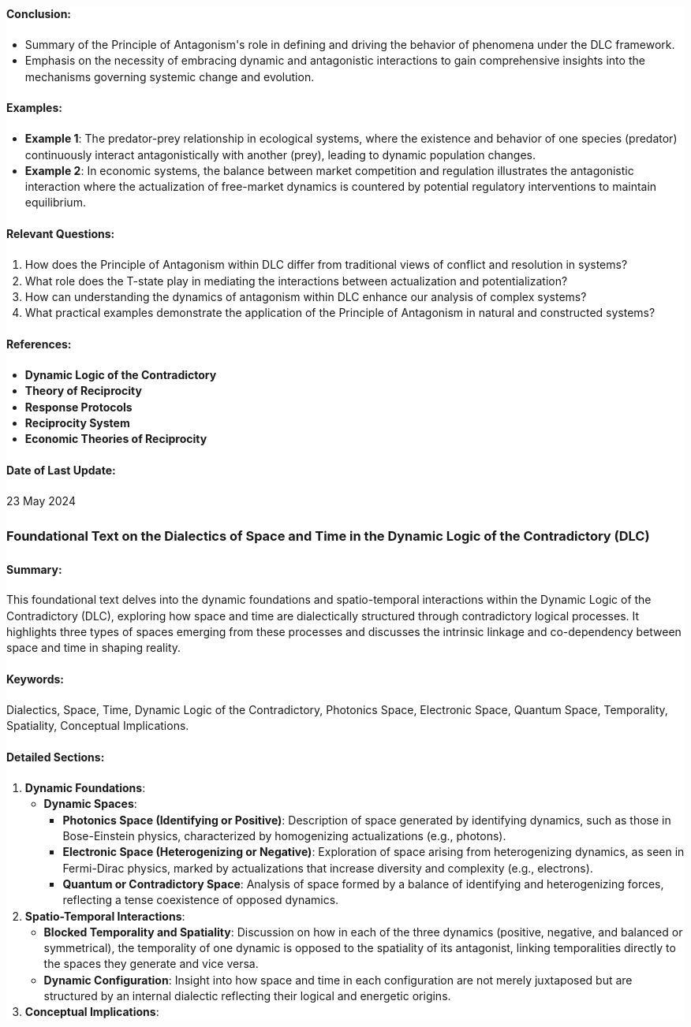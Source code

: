 #### Conclusion:
   - Summary of the Principle of Antagonism's role in defining and driving the behavior of phenomena under the DLC framework.
   - Emphasis on the necessity of embracing dynamic and antagonistic interactions to gain comprehensive insights into the mechanisms governing systemic change and evolution.
#### Examples:
- **Example 1**: The predator-prey relationship in ecological systems, where the existence and behavior of one species (predator) continuously interact antagonistically with another (prey), leading to dynamic population changes.
- **Example 2**: In economic systems, the balance between market competition and regulation illustrates the antagonistic interaction where the actualization of free-market dynamics is countered by potential regulatory interventions to maintain equilibrium.
#### Relevant Questions:
1. How does the Principle of Antagonism within DLC differ from traditional views of conflict and resolution in systems?
2. What role does the T-state play in mediating the interactions between actualization and potentialization?
3. How can understanding the dynamics of antagonism within DLC enhance our analysis of complex systems?
4. What practical examples demonstrate the application of the Principle of Antagonism in natural and constructed systems?
#### References:
- **Dynamic Logic of the Contradictory**
- **Theory of Reciprocity**
- **Response Protocols**
- **Reciprocity System**
- **Economic Theories of Reciprocity**
#### Date of Last Update:
23 May 2024

### Foundational Text on the Dialectics of Space and Time in the Dynamic Logic of the Contradictory (DLC)
#### Summary:
This foundational text delves into the dynamic foundations and spatio-temporal interactions within the Dynamic Logic of the Contradictory (DLC), exploring how space and time are dialectically structured through contradictory logical processes. It highlights three types of spaces emerging from these processes and discusses the intrinsic linkage and co-dependency between space and time in shaping reality.
#### Keywords:
Dialectics, Space, Time, Dynamic Logic of the Contradictory, Photonics Space, Electronic Space, Quantum Space, Temporality, Spatiality, Conceptual Implications.
#### Detailed Sections:
1. **Dynamic Foundations**:
   - **Dynamic Spaces**:
     - **Photonics Space (Identifying or Positive)**: Description of space generated by identifying dynamics, such as those in Bose-Einstein physics, characterized by homogenizing actualizations (e.g., photons).
     - **Electronic Space (Heterogenizing or Negative)**: Exploration of space arising from heterogenizing dynamics, as seen in Fermi-Dirac physics, marked by actualizations that increase diversity and complexity (e.g., electrons).
     - **Quantum or Contradictory Space**: Analysis of space formed by a balance of identifying and heterogenizing forces, reflecting a tense coexistence of opposed dynamics.
2. **Spatio-Temporal Interactions**:
   - **Blocked Temporality and Spatiality**: Discussion on how in each of the three dynamics (positive, negative, and balanced or symmetrical), the temporality of one dynamic is opposed to the spatiality of its antagonist, linking temporalities directly to the spaces they generate and vice versa.
   - **Dynamic Configuration**: Insight into how space and time in each configuration are not merely juxtaposed but are structured by an internal dialectic reflecting their logical and energetic origins.
3. **Conceptual Implications**:
